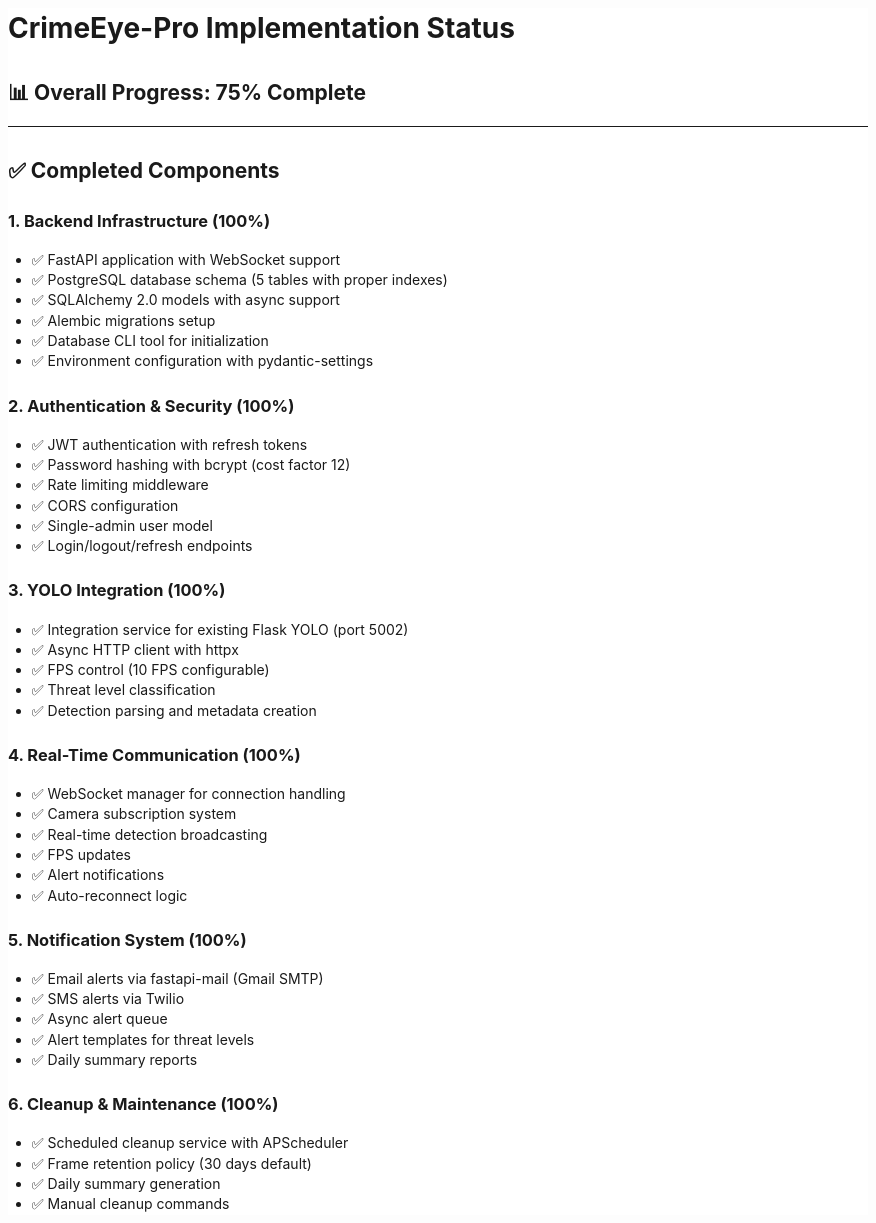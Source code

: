 # CrimeEye-Pro Implementation Status

## 📊 Overall Progress: 75% Complete

---

## ✅ Completed Components

### 1. Backend Infrastructure (100%)
- ✅ FastAPI application with WebSocket support
- ✅ PostgreSQL database schema (5 tables with proper indexes)
- ✅ SQLAlchemy 2.0 models with async support
- ✅ Alembic migrations setup
- ✅ Database CLI tool for initialization
- ✅ Environment configuration with pydantic-settings

### 2. Authentication & Security (100%)
- ✅ JWT authentication with refresh tokens
- ✅ Password hashing with bcrypt (cost factor 12)
- ✅ Rate limiting middleware
- ✅ CORS configuration
- ✅ Single-admin user model
- ✅ Login/logout/refresh endpoints

### 3. YOLO Integration (100%)
- ✅ Integration service for existing Flask YOLO (port 5002)
- ✅ Async HTTP client with httpx
- ✅ FPS control (10 FPS configurable)
- ✅ Threat level classification
- ✅ Detection parsing and metadata creation

### 4. Real-Time Communication (100%)
- ✅ WebSocket manager for connection handling
- ✅ Camera subscription system
- ✅ Real-time detection broadcasting
- ✅ FPS updates
- ✅ Alert notifications
- ✅ Auto-reconnect logic

### 5. Notification System (100%)
- ✅ Email alerts via fastapi-mail (Gmail SMTP)
- ✅ SMS alerts via Twilio
- ✅ Async alert queue
- ✅ Alert templates for threat levels
- ✅ Daily summary reports

### 6. Cleanup & Maintenance (100%)
- ✅ Scheduled cleanup service with APScheduler
- ✅ Frame retention policy (30 days default)
- ✅ Daily summary generation
- ✅ Manual cleanup commands
